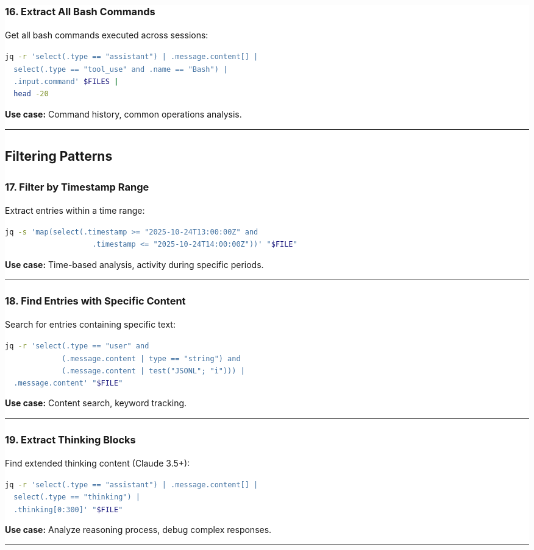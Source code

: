 
### 16. Extract All Bash Commands

Get all bash commands executed across sessions:

```bash
jq -r 'select(.type == "assistant") | .message.content[] |
  select(.type == "tool_use" and .name == "Bash") |
  .input.command' $FILES |
  head -20
```

**Use case:** Command history, common operations analysis.

---

## Filtering Patterns

### 17. Filter by Timestamp Range

Extract entries within a time range:

```bash
jq -s 'map(select(.timestamp >= "2025-10-24T13:00:00Z" and
                    .timestamp <= "2025-10-24T14:00:00Z"))' "$FILE"
```

**Use case:** Time-based analysis, activity during specific periods.

---

### 18. Find Entries with Specific Content

Search for entries containing specific text:

```bash
jq -r 'select(.type == "user" and
             (.message.content | type == "string") and
             (.message.content | test("JSONL"; "i"))) |
  .message.content' "$FILE"
```

**Use case:** Content search, keyword tracking.

---

### 19. Extract Thinking Blocks

Find extended thinking content (Claude 3.5+):

```bash
jq -r 'select(.type == "assistant") | .message.content[] |
  select(.type == "thinking") |
  .thinking[0:300]' "$FILE"
```

**Use case:** Analyze reasoning process, debug complex responses.

---